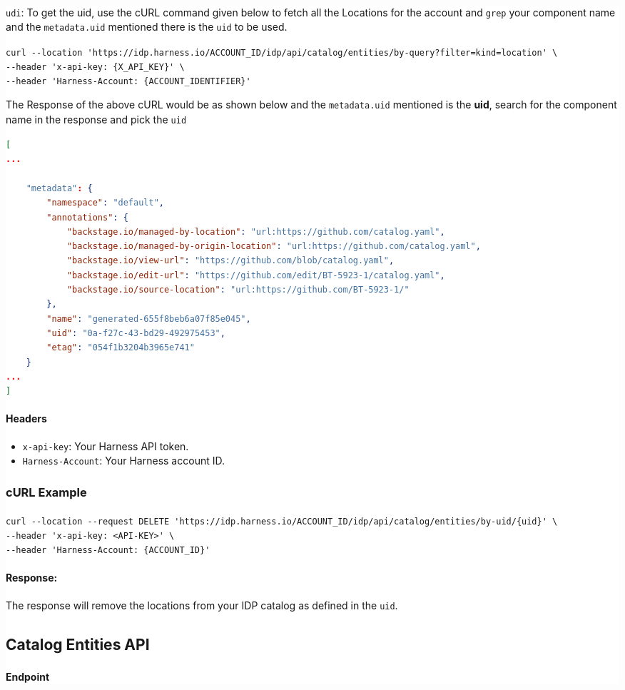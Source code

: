 `udi`: To get the uid, use the cURL command given below to fetch all the Locations for the account and `grep` your component name and the `metadata.uid` mentioned there is the `uid` to be used.

```cURL
curl --location 'https://idp.harness.io/ACCOUNT_ID/idp/api/catalog/entities/by-query?filter=kind=location' \
--header 'x-api-key: {X_API_KEY}' \
--header 'Harness-Account: {ACCOUNT_IDENTIFIER}'
```

The Response of the above cURL would be as shown below and the `metadata.uid` mentioned is the **uid**, search for the component name in the response and pick the `uid`

```json
[
...

    "metadata": {
        "namespace": "default",
        "annotations": {
            "backstage.io/managed-by-location": "url:https://github.com/catalog.yaml",
            "backstage.io/managed-by-origin-location": "url:https://github.com/catalog.yaml",
            "backstage.io/view-url": "https://github.com/blob/catalog.yaml",
            "backstage.io/edit-url": "https://github.com/edit/BT-5923-1/catalog.yaml",
            "backstage.io/source-location": "url:https://github.com/BT-5923-1/"
        },
        "name": "generated-655f8beb6a07f85e045",
        "uid": "0a-f27c-43-bd29-492975453",
        "etag": "054f1b3204b3965e741"
    }
...
]
```

#### Headers
- `x-api-key`: Your Harness API token.
- `Harness-Account`: Your Harness account ID.

### cURL Example

```cURL
curl --location --request DELETE 'https://idp.harness.io/ACCOUNT_ID/idp/api/catalog/entities/by-uid/{uid}' \
--header 'x-api-key: <API-KEY>' \
--header 'Harness-Account: {ACCOUNT_ID}'
```
#### Response:
The response will remove the locations from your IDP catalog as defined in the `uid`.


## Catalog Entities API

#### Endpoint
